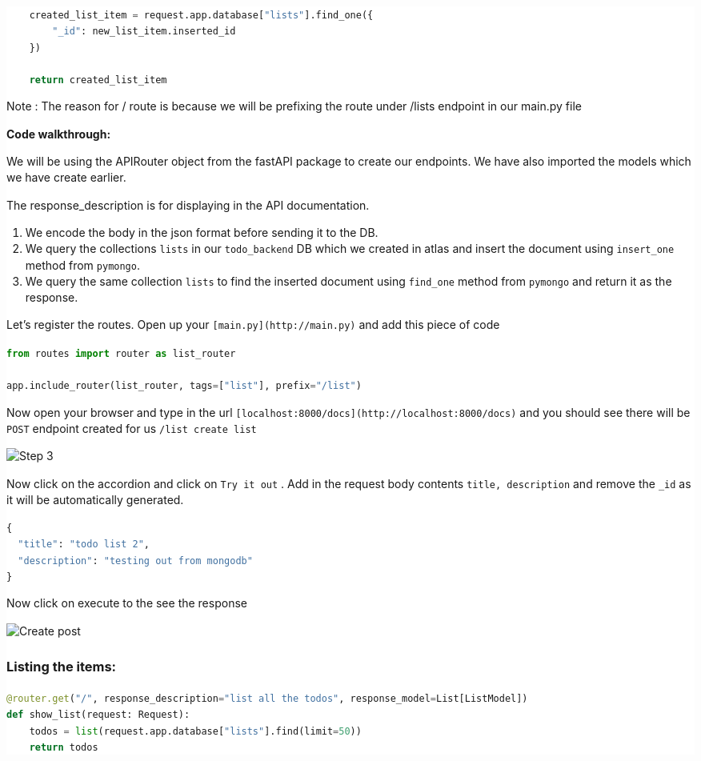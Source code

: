 ```python
    created_list_item = request.app.database["lists"].find_one({
        "_id": new_list_item.inserted_id
    })

    return created_list_item
```

Note : The reason for / route is because we will be prefixing the route under /lists endpoint in our main.py file
 

**Code walkthrough:**

We will be using the APIRouter object from the fastAPI package to create our endpoints. We have also imported the models which we have create earlier. 

The response_description is for displaying in the API documentation. 

1. We encode the body in the json format before sending it to the DB. 
2. We query the collections `lists` in our `todo_backend` DB which we created in atlas and insert the document using `insert_one` method from `pymongo`.
3. We query the same collection `lists` to find the inserted document using `find_one` method from `pymongo` and return it as the response.

Let’s register the routes. Open up your `[main.py](http://main.py)` and add this piece of code

```python
from routes import router as list_router

app.include_router(list_router, tags=["list"], prefix="/list")
```

Now open your browser and type in the url `[localhost:8000/docs](http://localhost:8000/docs)` and you should see there will be `POST` endpoint created for us `/list create list`

![Step 3](https://dev-to-uploads.s3.amazonaws.com/uploads/articles/ywldcurxzqgljv1pnqdy.png)

Now click on the accordion and click on `Try it out` . Add in the request body contents `title, description` and remove the `_id` as it will be automatically generated. 

```python
{
  "title": "todo list 2",
  "description": "testing out from mongodb"
}
```

Now click on execute to the see the response


![Create post](https://dev-to-uploads.s3.amazonaws.com/uploads/articles/o7bdlchadpgwtbtju2b7.png)

### Listing the items:

```python
@router.get("/", response_description="list all the todos", response_model=List[ListModel])
def show_list(request: Request):
    todos = list(request.app.database["lists"].find(limit=50))
    return todos
```
